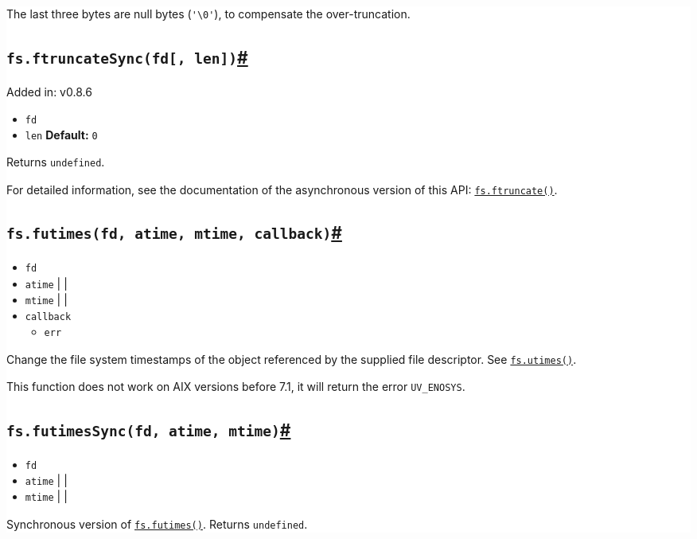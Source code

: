     

The last three bytes are null bytes (`'\0'`), to compensate the over-truncation.

`fs.ftruncateSync(fd[, len])`[#](#fs_fs_ftruncatesync_fd_len)
-------------------------------------------------------------

Added in: v0.8.6

*   `fd` [<integer>](https://developer.mozilla.org/en-US/docs/Web/JavaScript/Data_structures#Number_type)
*   `len` [<integer>](https://developer.mozilla.org/en-US/docs/Web/JavaScript/Data_structures#Number_type) **Default:** `0`

Returns `undefined`.

For detailed information, see the documentation of the asynchronous version of this API: [`fs.ftruncate()`](#fs_fs_ftruncate_fd_len_callback).

`fs.futimes(fd, atime, mtime, callback)`[#](#fs_fs_futimes_fd_atime_mtime_callback)
-----------------------------------------------------------------------------------

*   `fd` [<integer>](https://developer.mozilla.org/en-US/docs/Web/JavaScript/Data_structures#Number_type)
*   `atime` [<number>](https://developer.mozilla.org/en-US/docs/Web/JavaScript/Data_structures#Number_type) | [<string>](https://developer.mozilla.org/en-US/docs/Web/JavaScript/Data_structures#String_type) | [<Date>](https://developer.mozilla.org/en-US/docs/Web/JavaScript/Reference/Global_Objects/Date)
*   `mtime` [<number>](https://developer.mozilla.org/en-US/docs/Web/JavaScript/Data_structures#Number_type) | [<string>](https://developer.mozilla.org/en-US/docs/Web/JavaScript/Data_structures#String_type) | [<Date>](https://developer.mozilla.org/en-US/docs/Web/JavaScript/Reference/Global_Objects/Date)
*   `callback` [<Function>](https://developer.mozilla.org/en-US/docs/Web/JavaScript/Reference/Global_Objects/Function)
    *   `err` [<Error>](https://developer.mozilla.org/en-US/docs/Web/JavaScript/Reference/Global_Objects/Error)

Change the file system timestamps of the object referenced by the supplied file descriptor. See [`fs.utimes()`](#fs_fs_utimes_path_atime_mtime_callback).

This function does not work on AIX versions before 7.1, it will return the error `UV_ENOSYS`.

`fs.futimesSync(fd, atime, mtime)`[#](#fs_fs_futimessync_fd_atime_mtime)
------------------------------------------------------------------------

*   `fd` [<integer>](https://developer.mozilla.org/en-US/docs/Web/JavaScript/Data_structures#Number_type)
*   `atime` [<number>](https://developer.mozilla.org/en-US/docs/Web/JavaScript/Data_structures#Number_type) | [<string>](https://developer.mozilla.org/en-US/docs/Web/JavaScript/Data_structures#String_type) | [<Date>](https://developer.mozilla.org/en-US/docs/Web/JavaScript/Reference/Global_Objects/Date)
*   `mtime` [<number>](https://developer.mozilla.org/en-US/docs/Web/JavaScript/Data_structures#Number_type) | [<string>](https://developer.mozilla.org/en-US/docs/Web/JavaScript/Data_structures#String_type) | [<Date>](https://developer.mozilla.org/en-US/docs/Web/JavaScript/Reference/Global_Objects/Date)

Synchronous version of [`fs.futimes()`](#fs_fs_futimes_fd_atime_mtime_callback). Returns `undefined`.
